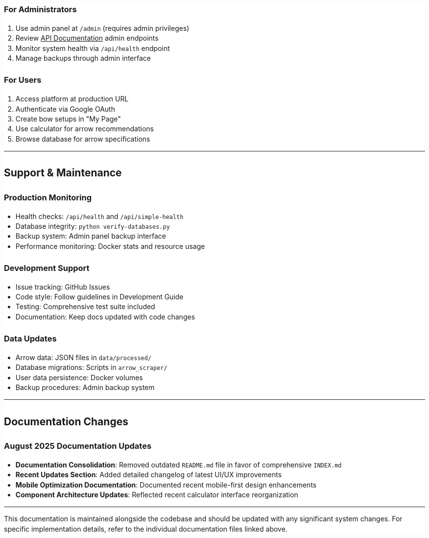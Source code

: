 ### For Administrators  
1. Use admin panel at `/admin` (requires admin privileges)
2. Review [API Documentation](API_ENDPOINTS.md) admin endpoints
3. Monitor system health via `/api/health` endpoint
4. Manage backups through admin interface

### For Users
1. Access platform at production URL
2. Authenticate via Google OAuth
3. Create bow setups in "My Page"
4. Use calculator for arrow recommendations
5. Browse database for arrow specifications

---

## Support & Maintenance

### Production Monitoring
- Health checks: `/api/health` and `/api/simple-health`
- Database integrity: `python verify-databases.py`
- Backup system: Admin panel backup interface
- Performance monitoring: Docker stats and resource usage

### Development Support
- Issue tracking: GitHub Issues
- Code style: Follow guidelines in Development Guide
- Testing: Comprehensive test suite included
- Documentation: Keep docs updated with code changes

### Data Updates
- Arrow data: JSON files in `data/processed/`
- Database migrations: Scripts in `arrow_scraper/`
- User data persistence: Docker volumes
- Backup procedures: Admin backup system

---

## Documentation Changes

### August 2025 Documentation Updates
- **Documentation Consolidation**: Removed outdated `README.md` file in favor of comprehensive `INDEX.md`
- **Recent Updates Section**: Added detailed changelog of latest UI/UX improvements
- **Mobile Optimization Documentation**: Documented recent mobile-first design enhancements
- **Component Architecture Updates**: Reflected recent calculator interface reorganization

---

This documentation is maintained alongside the codebase and should be updated with any significant system changes. For specific implementation details, refer to the individual documentation files linked above.